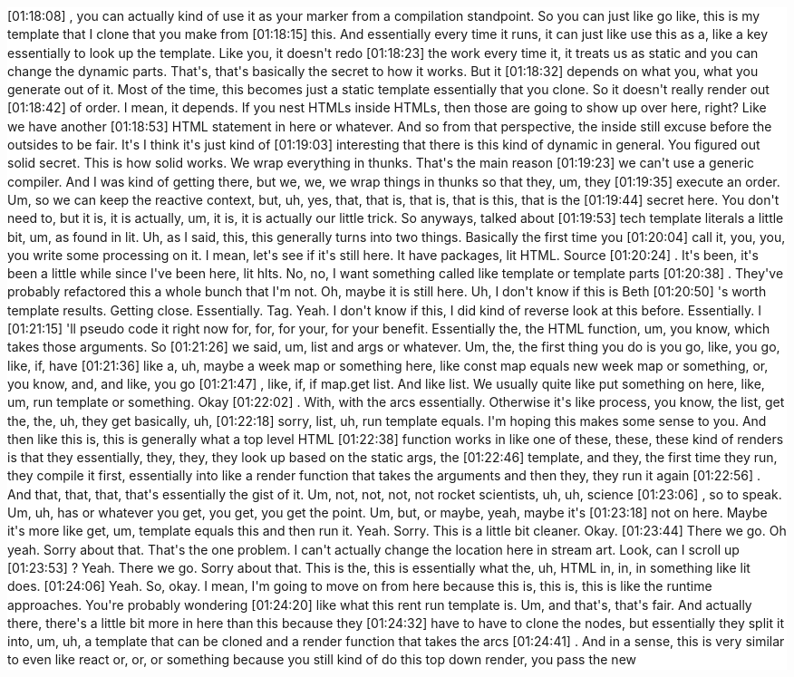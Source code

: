 [01:18:08] , you can actually kind of use it as your marker from a compilation standpoint. So you can just like go like, this is my template that I clone that you make from
[01:18:15]  this. And essentially every time it runs, it can just like use this as a, like a key essentially to look up the template. Like you, it doesn't redo
[01:18:23]  the work every time it, it treats us as static and you can change the dynamic parts. That's, that's basically the secret to how it works. But it
[01:18:32]  depends on what you, what you generate out of it. Most of the time, this becomes just a static template essentially that you clone. So it doesn't really render out
[01:18:42]  of order. I mean, it depends. If you nest HTMLs inside HTMLs, then those are going to show up over here, right? Like we have another
[01:18:53]  HTML statement in here or whatever. And so from that perspective, the inside still excuse before the outsides to be fair. It's I think it's just kind of
[01:19:03]  interesting that there is this kind of dynamic in general. You figured out solid secret. This is how solid works. We wrap everything in thunks. That's the main reason
[01:19:23]  we can't use a generic compiler. And I was kind of getting there, but we, we, we wrap things in thunks so that they, um, they
[01:19:35]  execute an order. Um, so we can keep the reactive context, but, uh, yes, that, that is, that is, that is this, that is the
[01:19:44]  secret here. You don't need to, but it is, it is actually, um, it is, it is actually our little trick. So anyways, talked about
[01:19:53]  tech template literals a little bit, um, as found in lit. Uh, as I said, this, this generally turns into two things. Basically the first time you
[01:20:04]  call it, you, you, you write some processing on it. I mean, let's see if it's still here. It have packages, lit HTML. Source
[01:20:24] . It's been, it's been a little while since I've been here, lit hlts. No, no, I want something called like template or template parts
[01:20:38] . They've probably refactored this a whole bunch that I'm not. Oh, maybe it is still here. Uh, I don't know if this is Beth
[01:20:50] 's worth template results. Getting close. Essentially. Tag. Yeah. I don't know if this, I did kind of reverse look at this before. Essentially. I
[01:21:15] 'll pseudo code it right now for, for, for your, for your benefit. Essentially the, the HTML function, um, you know, which takes those arguments. So
[01:21:26]  we said, um, list and args or whatever. Um, the, the first thing you do is you go, like, you go, like, if, have
[01:21:36]  like a, uh, maybe a week map or something here, like const map equals new week map or something, or, you know, and, and like, you go
[01:21:47] , like, if, if map.get list. And like list. We usually quite like put something on here, like, um, run template or something. Okay
[01:22:02] . With, with the arcs essentially. Otherwise it's like process, you know, the list, get the, the, uh, they get basically, uh,
[01:22:18]  sorry, list, uh, run template equals. I'm hoping this makes some sense to you. And then like this is, this is generally what a top level HTML
[01:22:38]  function works in like one of these, these, these kind of renders is that they essentially, they, they, they look up based on the static args, the
[01:22:46]  template, and they, the first time they run, they compile it first, essentially into like a render function that takes the arguments and then they, they run it again
[01:22:56] . And that, that, that, that's essentially the gist of it. Um, not, not, not, not rocket scientists, uh, uh, science
[01:23:06] , so to speak. Um, uh, has or whatever you get, you get, you get the point. Um, but, or maybe, yeah, maybe it's
[01:23:18]  not on here. Maybe it's more like get, um, template equals this and then run it. Yeah. Sorry. This is a little bit cleaner. Okay.
[01:23:44]  There we go. Oh yeah. Sorry about that. That's the one problem. I can't actually change the location here in stream art. Look, can I scroll up
[01:23:53] ? Yeah. There we go. Sorry about that. This is the, this is essentially what the, uh, HTML in, in, in something like lit does.
[01:24:06]  Yeah. So, okay. I mean, I'm going to move on from here because this is, this is, this is like the runtime approaches. You're probably wondering
[01:24:20]  like what this rent run template is. Um, and that's, that's fair. And actually there, there's a little bit more in here than this because they
[01:24:32]  have to have to clone the nodes, but essentially they split it into, um, uh, a template that can be cloned and a render function that takes the arcs
[01:24:41] . And in a sense, this is very similar to even like react or, or, or something because you still kind of do this top down render, you pass the new